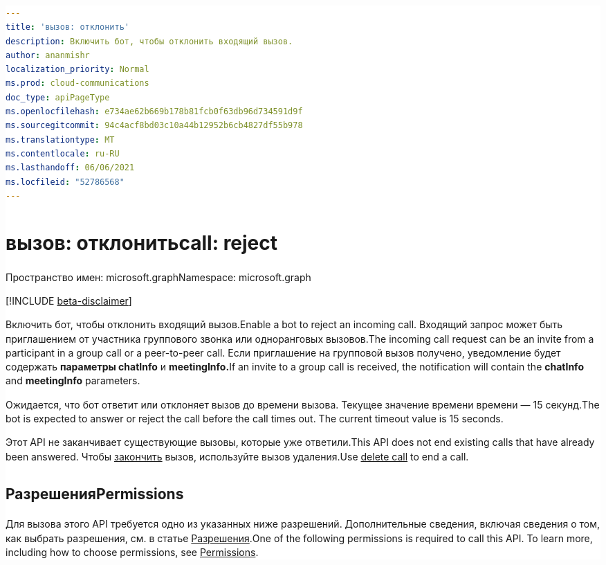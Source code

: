 ```yaml
---
title: 'вызов: отклонить'
description: Включить бот, чтобы отклонить входящий вызов.
author: ananmishr
localization_priority: Normal
ms.prod: cloud-communications
doc_type: apiPageType
ms.openlocfilehash: e734ae62b669b178b81fcb0f63db96d734591d9f
ms.sourcegitcommit: 94c4acf8bd03c10a44b12952b6cb4827df55b978
ms.translationtype: MT
ms.contentlocale: ru-RU
ms.lasthandoff: 06/06/2021
ms.locfileid: "52786568"
---
```

# <a name="call-reject"></a><span data-ttu-id="fd8df-103">вызов: отклонить</span><span class="sxs-lookup"><span data-stu-id="fd8df-103">call: reject</span></span>

<span data-ttu-id="fd8df-104">Пространство имен: microsoft.graph</span><span class="sxs-lookup"><span data-stu-id="fd8df-104">Namespace: microsoft.graph</span></span>

[!INCLUDE [beta-disclaimer](../../includes/beta-disclaimer.md)]

<span data-ttu-id="fd8df-105">Включить бот, чтобы отклонить входящий вызов.</span><span class="sxs-lookup"><span data-stu-id="fd8df-105">Enable a bot to reject an incoming call.</span></span> <span data-ttu-id="fd8df-106">Входящий запрос может быть приглашением от участника группового звонка или одноранговых вызовов.</span><span class="sxs-lookup"><span data-stu-id="fd8df-106">The incoming call request can be an invite from a participant in a group call or a peer-to-peer call.</span></span> <span data-ttu-id="fd8df-107">Если приглашение на групповой вызов получено, уведомление будет содержать **параметры chatInfo** и **meetingInfo.**</span><span class="sxs-lookup"><span data-stu-id="fd8df-107">If an invite to a group call is received, the notification will contain the **chatInfo** and **meetingInfo** parameters.</span></span>

<span data-ttu-id="fd8df-108">Ожидается, что бот ответит или отклоняет вызов до времени вызова. Текущее значение времени времени — 15 секунд.</span><span class="sxs-lookup"><span data-stu-id="fd8df-108">The bot is expected to answer or reject the call before the call times out. The current timeout value is 15 seconds.</span></span>

<span data-ttu-id="fd8df-109">Этот API не заканчивает существующие вызовы, которые уже ответили.</span><span class="sxs-lookup"><span data-stu-id="fd8df-109">This API does not end existing calls that have already been answered.</span></span> <span data-ttu-id="fd8df-110">Чтобы [закончить](../api/call-delete.md) вызов, используйте вызов удаления.</span><span class="sxs-lookup"><span data-stu-id="fd8df-110">Use [delete call](../api/call-delete.md) to end a call.</span></span>

## <a name="permissions"></a><span data-ttu-id="fd8df-111">Разрешения</span><span class="sxs-lookup"><span data-stu-id="fd8df-111">Permissions</span></span>
<span data-ttu-id="fd8df-p103">Для вызова этого API требуется одно из указанных ниже разрешений. Дополнительные сведения, включая сведения о том, как выбрать разрешения, см. в статье [Разрешения](/graph/permissions-reference).</span><span class="sxs-lookup"><span data-stu-id="fd8df-p103">One of the following permissions is required to call this API. To learn more, including how to choose permissions, see [Permissions](/graph/permissions-reference).</span></span>
